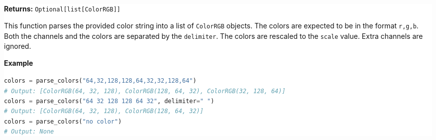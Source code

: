 **Returns:** `Optional[list[ColorRGB]]`

This function parses the provided color string into a list of `ColorRGB` objects. The colors are expected to be in the format `r,g,b`. Both the channels and the colors are separated by the `delimiter`. The colors are rescaled to the `scale` value. Extra channels are ignored.

**Example**

```python
colors = parse_colors("64,32,128,128,64,32,32,128,64")
# Output: [ColorRGB(64, 32, 128), ColorRGB(128, 64, 32), ColorRGB(32, 128, 64)]
colors = parse_colors("64 32 128 128 64 32", delimiter=" ")
# Output: [ColorRGB(64, 32, 128), ColorRGB(128, 64, 32)]
colors = parse_colors("no color")
# Output: None
```
